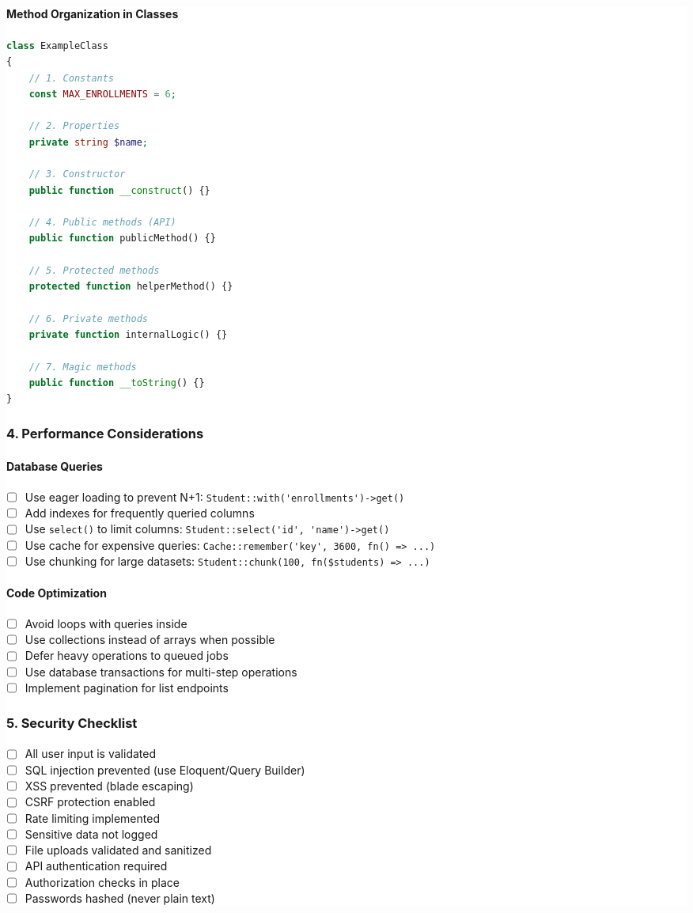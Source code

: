 #### Method Organization in Classes
```php
class ExampleClass
{
    // 1. Constants
    const MAX_ENROLLMENTS = 6;
    
    // 2. Properties
    private string $name;
    
    // 3. Constructor
    public function __construct() {}
    
    // 4. Public methods (API)
    public function publicMethod() {}
    
    // 5. Protected methods
    protected function helperMethod() {}
    
    // 6. Private methods
    private function internalLogic() {}
    
    // 7. Magic methods
    public function __toString() {}
}
```

### 4. Performance Considerations

#### Database Queries
- [ ] Use eager loading to prevent N+1: `Student::with('enrollments')->get()`
- [ ] Add indexes for frequently queried columns
- [ ] Use `select()` to limit columns: `Student::select('id', 'name')->get()`
- [ ] Use cache for expensive queries: `Cache::remember('key', 3600, fn() => ...)`
- [ ] Use chunking for large datasets: `Student::chunk(100, fn($students) => ...)`

#### Code Optimization
- [ ] Avoid loops with queries inside
- [ ] Use collections instead of arrays when possible
- [ ] Defer heavy operations to queued jobs
- [ ] Use database transactions for multi-step operations
- [ ] Implement pagination for list endpoints

### 5. Security Checklist

- [ ] All user input is validated
- [ ] SQL injection prevented (use Eloquent/Query Builder)
- [ ] XSS prevented (blade escaping)
- [ ] CSRF protection enabled
- [ ] Rate limiting implemented
- [ ] Sensitive data not logged
- [ ] File uploads validated and sanitized
- [ ] API authentication required
- [ ] Authorization checks in place
- [ ] Passwords hashed (never plain text)
